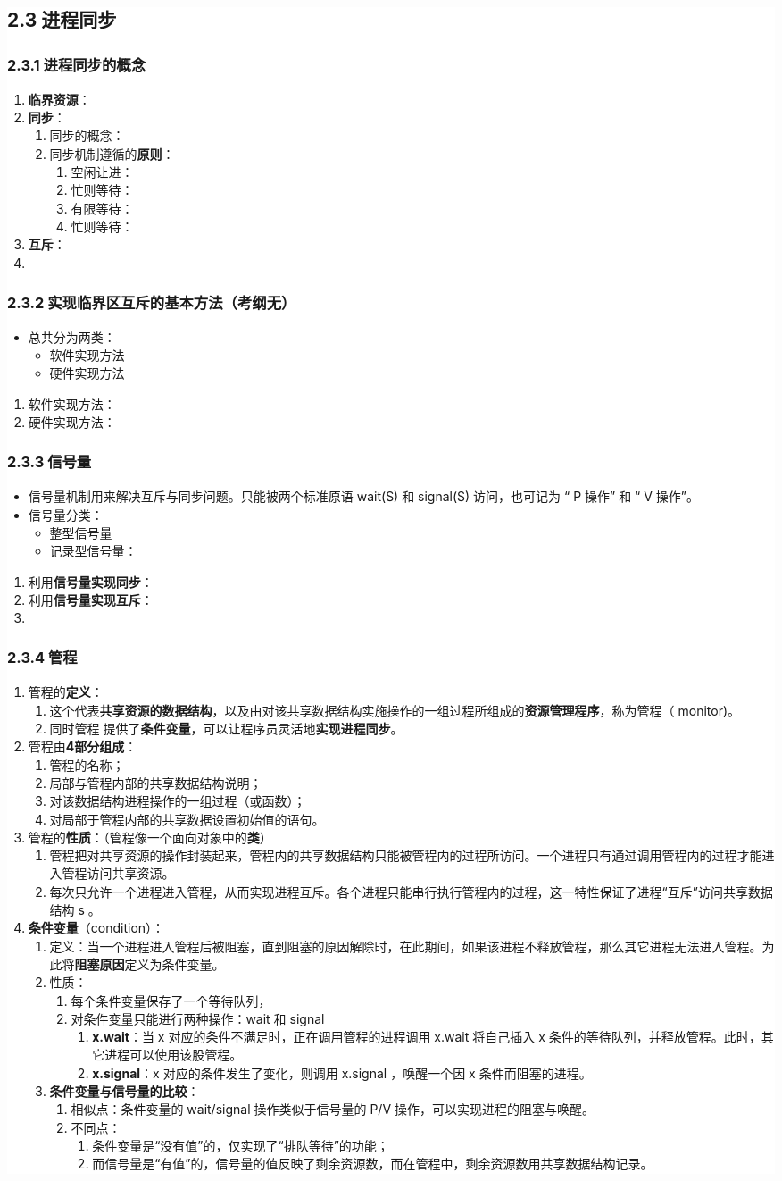 ## 2.3 进程同步  

### 2.3.1 进程同步的概念

1. **临界资源**：
2. **同步**：
   1. 同步的概念：
   2. 同步机制遵循的**原则**：
      1. 空闲让进：
      2. 忙则等待：
      3. 有限等待：
      4. 忙则等待：
3. **互斥**：
4. 

### 2.3.2 实现临界区互斥的基本方法（考纲无）

- 总共分为两类：
  - 软件实现方法
  - 硬件实现方法



1. 软件实现方法：
2. 硬件实现方法：

### 2.3.3 信号量

- 信号量机制用来解决互斥与同步问题。只能被两个标准原语 wait(S) 和 signal(S) 访问，也可记为 “ P 操作” 和 “ V 操作”。
- 信号量分类：
  - 整型信号量
  - 记录型信号量：



1. 利用**信号量实现同步**：
2. 利用**信号量实现互斥**：
3. 

### 2.3.4 管程

1. 管程的**定义**：
   1. 这个代表**共享资源的数据结构**，以及由对该共享数据结构实施操作的一组过程所组成的**资源管理程序**，称为管程（ monitor)。
   2. 同时管程 提供了**条件变量**，可以让程序员灵活地**实现进程同步**。
2. 管程由**4部分组成**：
   1. 管程的名称；
   2. 局部与管程内部的共享数据结构说明；
   3. 对该数据结构进程操作的一组过程（或函数）；
   4. 对局部于管程内部的共享数据设置初始值的语句。
3. 管程的**性质**：（管程像一个面向对象中的**类**）
   1. 管程把对共享资源的操作封装起来，管程内的共享数据结构只能被管程内的过程所访问。一个进程只有通过调用管程内的过程才能进入管程访问共享资源。
   2. 每次只允许一个进程进入管程，从而实现进程互斥。各个进程只能串行执行管程内的过程，这一特性保证了进程“互斥”访问共享数据结构 s 。
4. **条件变量**（condition）：
   1. 定义：当一个进程进入管程后被阻塞，直到阻塞的原因解除时，在此期间，如果该进程不释放管程，那么其它进程无法进入管程。为此将**阻塞原因**定义为条件变量。
   2. 性质：
      1. 每个条件变量保存了一个等待队列，
      2. 对条件变量只能进行两种操作：wait 和 signal 
         1. **x.wait**：当 x 对应的条件不满足时，正在调用管程的进程调用 x.wait 将自己插入 x 条件的等待队列，并释放管程。此时，其它进程可以使用该股管程。
         2. **x.signal**：x 对应的条件发生了变化，则调用 x.signal ，唤醒一个因 x 条件而阻塞的进程。
   3. **条件变量与信号量的比较**：
      1. 相似点：条件变量的 wait/signal 操作类似于信号量的 P/V 操作，可以实现进程的阻塞与唤醒。
      2. 不同点：
         1. 条件变量是“没有值”的，仅实现了“排队等待”的功能；
         2. 而信号量是“有值”的，信号量的值反映了剩余资源数，而在管程中，剩余资源数用共享数据结构记录。
